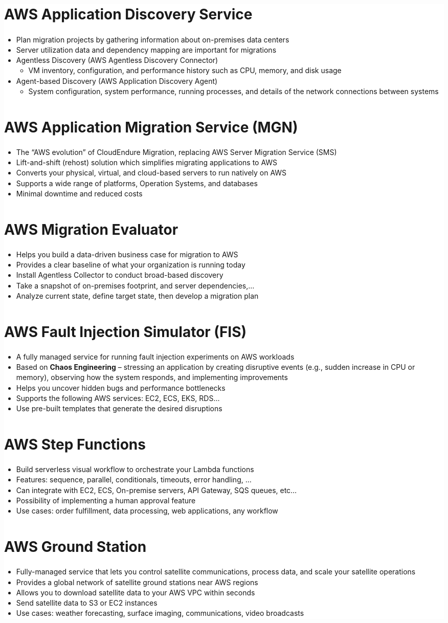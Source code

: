 # AWS Application Discovery Service

- Plan migration projects by gathering information about on-premises data centers
- Server utilization data and dependency mapping are important for migrations
- Agentless Discovery (AWS Agentless Discovery Connector)
    - VM inventory, configuration, and performance history such as CPU, memory, and disk usage
- Agent-based Discovery (AWS Application Discovery Agent)
    - System configuration, system performance, running processes, and details of the network connections between systems

# AWS Application Migration Service (MGN)

- The “AWS evolution” of CloudEndure Migration, replacing AWS Server Migration Service (SMS)
- Lift-and-shift (rehost) solution which simplifies migrating applications to AWS
- Converts your physical, virtual, and cloud-based servers to run natively on AWS
- Supports a wide range of platforms, Operation Systems, and databases
- Minimal downtime and reduced costs

# AWS Migration Evaluator

- Helps you build a data-driven business case for migration to AWS
- Provides a clear baseline of what your organization is running today
- Install Agentless Collector to conduct broad-based discovery
- Take a snapshot of on-premises footprint, and server dependencies,…
- Analyze current state, define target state, then develop a migration plan

# AWS Fault Injection Simulator (FIS)

- A fully managed service for running fault injection experiments on AWS workloads
- Based on **Chaos Engineering** – stressing an application by creating disruptive events (e.g., sudden increase in CPU or memory), observing how the system responds, and implementing improvements
- Helps you uncover hidden bugs and performance bottlenecks
- Supports the following AWS services: EC2, ECS, EKS, RDS…
- Use pre-built templates that generate the desired disruptions

# AWS Step Functions

- Build serverless visual workflow to orchestrate your Lambda functions
- Features: sequence, parallel, conditionals, timeouts, error handling, …
- Can integrate with EC2, ECS, On-premise servers, API Gateway, SQS queues, etc…
- Possibility of implementing a human approval feature
- Use cases: order fulfillment, data processing, web applications, any workflow

# AWS Ground Station

- Fully-managed service that lets you control satellite communications, process data, and scale your satellite operations
- Provides a global network of satellite ground stations near AWS regions
- Allows you to download satellite data to your AWS VPC within seconds
- Send satellite data to S3 or EC2 instances
- Use cases: weather forecasting, surface imaging, communications, video broadcasts
